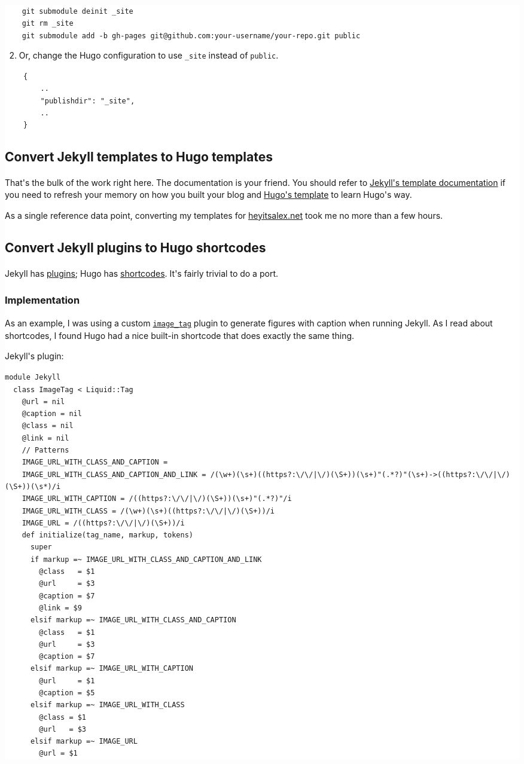         git submodule deinit _site
        git rm _site
        git submodule add -b gh-pages git@github.com:your-username/your-repo.git public

2. Or, change the Hugo configuration to use `_site` instead of `public`.

        {
            ..
            "publishdir": "_site",
            ..
        }

## Convert Jekyll templates to Hugo templates
That's the bulk of the work right here. The documentation is your friend. You should refer to [Jekyll's template documentation](http://jekyllrb.com/docs/templates/) if you need to refresh your memory on how you built your blog and [Hugo's template](/layout/templates/) to learn Hugo's way.

As a single reference data point, converting my templates for [heyitsalex.net](http://heyitsalex.net/) took me no more than a few hours.

## Convert Jekyll plugins to Hugo shortcodes
Jekyll has [plugins](http://jekyllrb.com/docs/plugins/); Hugo has [shortcodes](/doc/shortcodes/). It's fairly trivial to do a port.

### Implementation
As an example, I was using a custom [`image_tag`](https://github.com/alexandre-normand/alexandre-normand/blob/74bb12036a71334fdb7dba84e073382fc06908ec/_plugins/image_tag.rb) plugin to generate figures with caption when running Jekyll. As I read about shortcodes, I found Hugo had a nice built-in shortcode that does exactly the same thing.

Jekyll's plugin:

    module Jekyll
      class ImageTag < Liquid::Tag
        @url = nil
        @caption = nil
        @class = nil
        @link = nil
        // Patterns
        IMAGE_URL_WITH_CLASS_AND_CAPTION =
        IMAGE_URL_WITH_CLASS_AND_CAPTION_AND_LINK = /(\w+)(\s+)((https?:\/\/|\/)(\S+))(\s+)"(.*?)"(\s+)->((https?:\/\/|\/)(\S+))(\s*)/i
        IMAGE_URL_WITH_CAPTION = /((https?:\/\/|\/)(\S+))(\s+)"(.*?)"/i
        IMAGE_URL_WITH_CLASS = /(\w+)(\s+)((https?:\/\/|\/)(\S+))/i
        IMAGE_URL = /((https?:\/\/|\/)(\S+))/i
        def initialize(tag_name, markup, tokens)
          super
          if markup =~ IMAGE_URL_WITH_CLASS_AND_CAPTION_AND_LINK
            @class   = $1
            @url     = $3
            @caption = $7
            @link = $9
          elsif markup =~ IMAGE_URL_WITH_CLASS_AND_CAPTION
            @class   = $1
            @url     = $3
            @caption = $7
          elsif markup =~ IMAGE_URL_WITH_CAPTION
            @url     = $1
            @caption = $5
          elsif markup =~ IMAGE_URL_WITH_CLASS
            @class = $1
            @url   = $3
          elsif markup =~ IMAGE_URL
            @url = $1